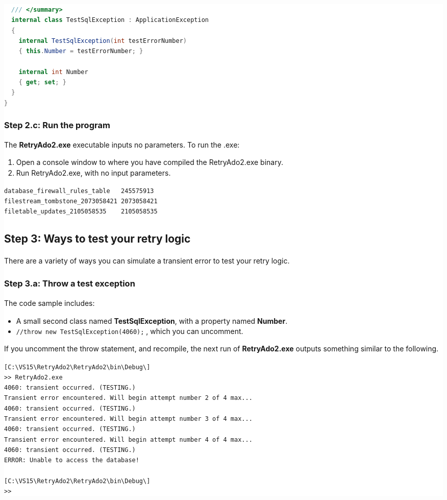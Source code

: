 ```csharp
  /// </summary>  
  internal class TestSqlException : ApplicationException  
  {  
	internal TestSqlException(int testErrorNumber)  
	{ this.Number = testErrorNumber; }  
	
	internal int Number  
	{ get; set; }  
  }  
}  
```  
  
###  Step 2.c: Run the program  
  
  
The **RetryAdo2.exe** executable inputs no parameters. To run the .exe:  
  
1. Open a console window to where you have compiled the RetryAdo2.exe binary.  
2. Run RetryAdo2.exe, with no input parameters.  
  
  
  
```  
database_firewall_rules_table   245575913  
filestream_tombstone_2073058421 2073058421  
filetable_updates_2105058535    2105058535  
```  
  
  
  
## Step 3: Ways to test your retry logic  
  
There are a variety of ways you can simulate a transient error to test your retry logic.  
  
  
###  Step 3.a: Throw a test exception  
  
The code sample includes:  
  
- A small second class named **TestSqlException**, with a property named **Number**.  
- `//throw new TestSqlException(4060);` , which you can uncomment.  
  
If you uncomment the throw statement, and recompile, the next run of **RetryAdo2.exe** outputs something similar to the following.  
  
```  
[C:\VS15\RetryAdo2\RetryAdo2\bin\Debug\]  
>> RetryAdo2.exe  
4060: transient occurred. (TESTING.)  
Transient error encountered. Will begin attempt number 2 of 4 max...  
4060: transient occurred. (TESTING.)  
Transient error encountered. Will begin attempt number 3 of 4 max...  
4060: transient occurred. (TESTING.)  
Transient error encountered. Will begin attempt number 4 of 4 max...  
4060: transient occurred. (TESTING.)  
ERROR: Unable to access the database!  
  
[C:\VS15\RetryAdo2\RetryAdo2\bin\Debug\]  
>>  
```  
  